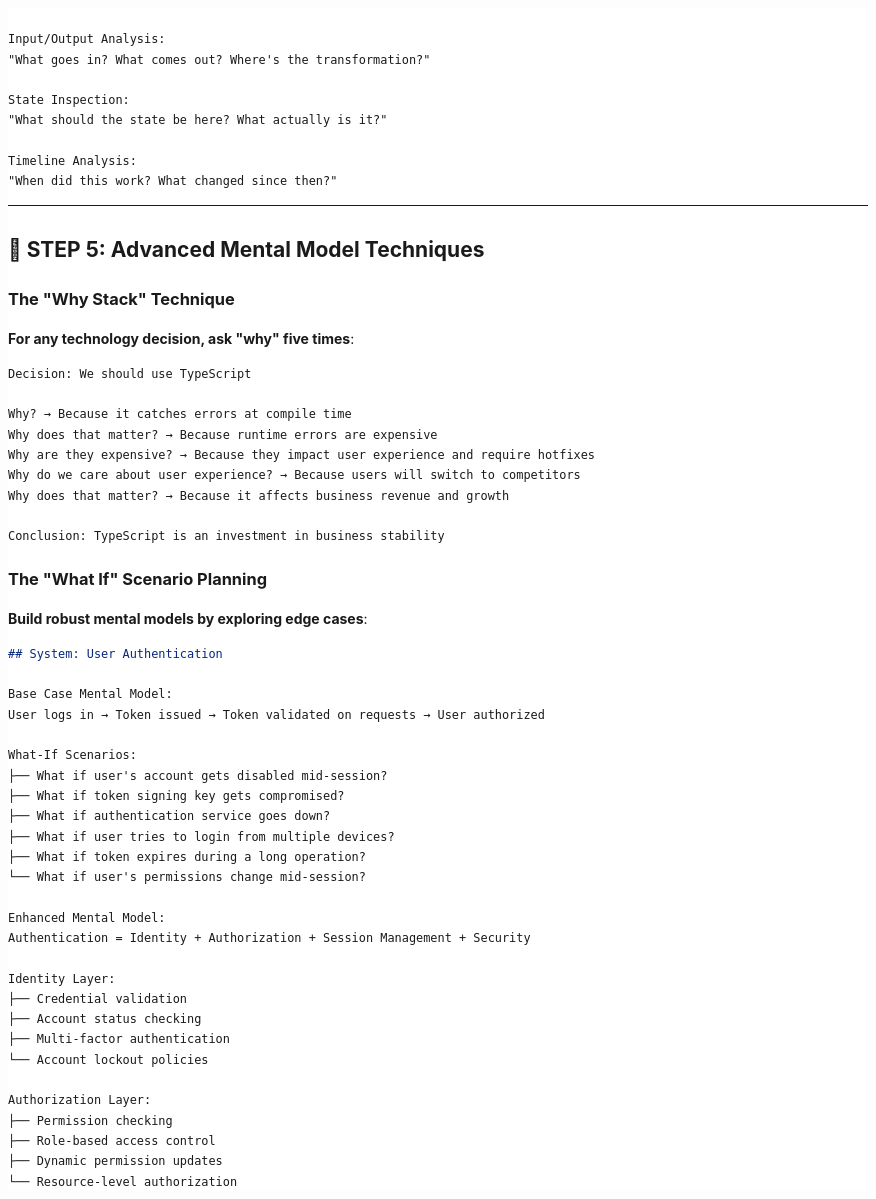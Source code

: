 ```markdown

Input/Output Analysis:
"What goes in? What comes out? Where's the transformation?"

State Inspection:
"What should the state be here? What actually is it?"

Timeline Analysis:
"When did this work? What changed since then?"
```

---

## 🚀 STEP 5: Advanced Mental Model Techniques

### The "Why Stack" Technique

**For any technology decision, ask "why" five times**:

```
Decision: We should use TypeScript

Why? → Because it catches errors at compile time
Why does that matter? → Because runtime errors are expensive
Why are they expensive? → Because they impact user experience and require hotfixes
Why do we care about user experience? → Because users will switch to competitors
Why does that matter? → Because it affects business revenue and growth

Conclusion: TypeScript is an investment in business stability
```

### The "What If" Scenario Planning

**Build robust mental models by exploring edge cases**:

```markdown
## System: User Authentication

Base Case Mental Model:
User logs in → Token issued → Token validated on requests → User authorized

What-If Scenarios:
├── What if user's account gets disabled mid-session?
├── What if token signing key gets compromised?
├── What if authentication service goes down?
├── What if user tries to login from multiple devices?
├── What if token expires during a long operation?
└── What if user's permissions change mid-session?

Enhanced Mental Model:
Authentication = Identity + Authorization + Session Management + Security

Identity Layer:
├── Credential validation
├── Account status checking
├── Multi-factor authentication
└── Account lockout policies

Authorization Layer:
├── Permission checking
├── Role-based access control
├── Dynamic permission updates
└── Resource-level authorization

```
